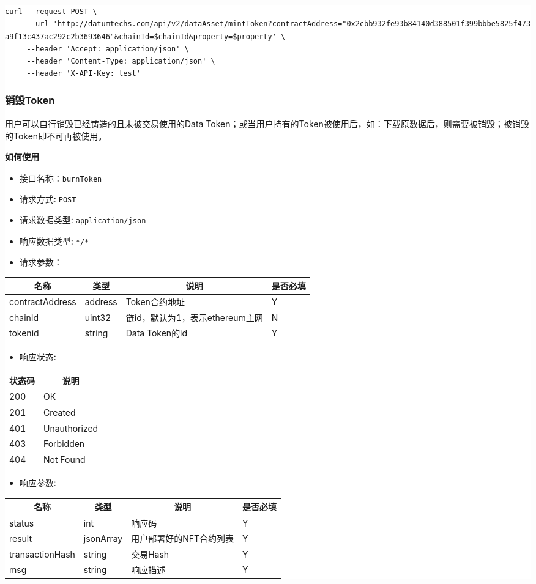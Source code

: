 ```shell
curl --request POST \
     --url 'http://datumtechs.com/api/v2/dataAsset/mintToken?contractAddress="0x2cbb932fe93b84140d388501f399bbbe5825f473a9f13c437ac292c2b3693646"&chainId=$chainId&property=$property' \
     --header 'Accept: application/json' \
     --header 'Content-Type: application/json' \
     --header 'X-API-Key: test'
```



### 销毁Token

用户可以自行销毁已经铸造的且未被交易使用的Data Token；或当用户持有的Token被使用后，如：下载原数据后，则需要被销毁；被销毁的Token即不可再被使用。

**如何使用**


- 接口名称：`burnToken`

- 请求方式: `POST`

- 请求数据类型: `application/json`

- 响应数据类型: `*/*`


- 请求参数：

| 名称            | 类型    | 说明                            | 是否必填 |
| --------------- | ------- | ------------------------------- | -------- |
| contractAddress | address | Token合约地址                   | Y        |
| chainId         | uint32  | 链id，默认为1，表示ethereum主网 | N        |
| tokenid         | string  | Data Token的id                  | Y        |



- 响应状态:


| 状态码 | 说明         |
| ------ | ------------ |
| 200    | OK           |
| 201    | Created      |
| 401    | Unauthorized |
| 403    | Forbidden    |
| 404    | Not Found    |


- 响应参数:


| 名称            | 类型      | 说明                    | 是否必填 |
| --------------- | --------- | ----------------------- | -------- |
| status          | int       | 响应码                  | Y        |
| result          | jsonArray | 用户部署好的NFT合约列表 | Y        |
| transactionHash | string    | 交易Hash                | Y        |
| msg             | string    | 响应描述                | Y        |
